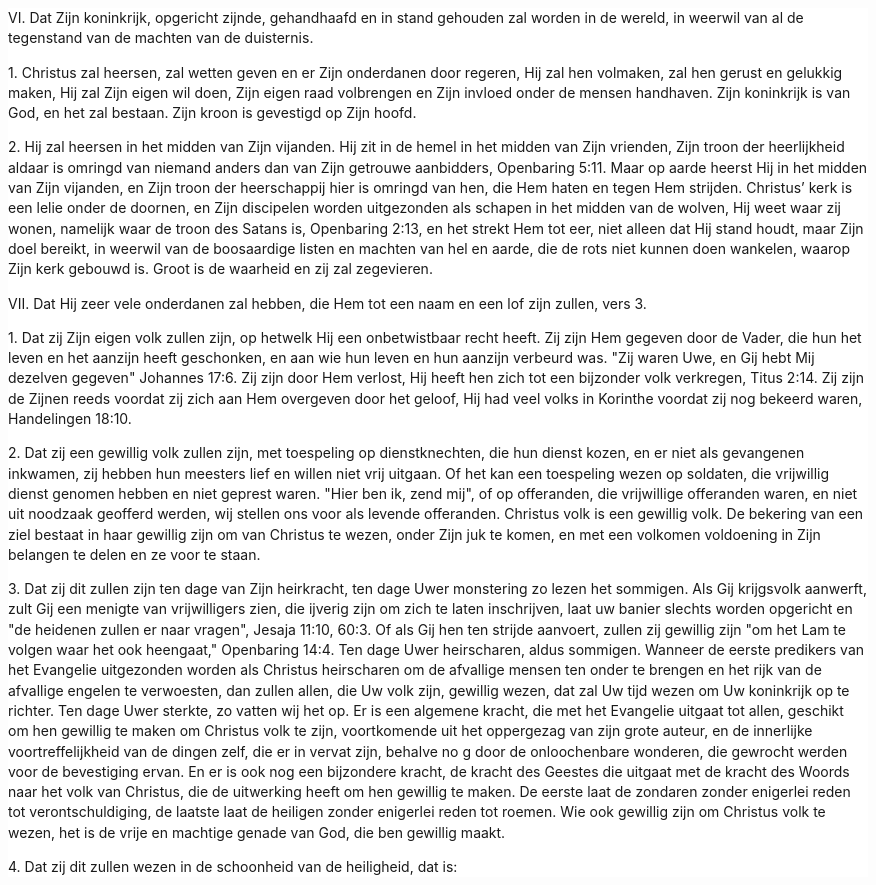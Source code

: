 VI. Dat Zijn koninkrijk, opgericht zijnde, gehandhaafd en in stand gehouden zal worden in de wereld, in weerwil van al de tegenstand van de machten van de duisternis.

1\. Christus zal heersen, zal wetten geven en er Zijn onderdanen door regeren, Hij zal hen volmaken, zal hen gerust en gelukkig maken, Hij zal Zijn eigen wil doen, Zijn eigen raad volbrengen en Zijn invloed onder de mensen handhaven. Zijn koninkrijk is van God, en het zal bestaan. Zijn kroon is gevestigd op Zijn hoofd.

2\. Hij zal heersen in het midden van Zijn vijanden. Hij zit in de hemel in het midden van Zijn vrienden, Zijn troon der heerlijkheid aldaar is omringd van niemand anders dan van Zijn getrouwe aanbidders, Openbaring 5:11. Maar op aarde heerst Hij in het midden van Zijn vijanden, en Zijn troon der heerschappij hier is omringd van hen, die Hem haten en tegen Hem strijden. Christus’ kerk is een lelie onder de doornen, en Zijn discipelen worden uitgezonden als schapen in het midden van de wolven, Hij weet waar zij wonen, namelijk waar de troon des Satans is, Openbaring 2:13, en het strekt Hem tot eer, niet alleen dat Hij stand houdt, maar Zijn doel bereikt, in weerwil van de boosaardige listen en machten van hel en aarde, die de rots niet kunnen doen wankelen, waarop Zijn kerk gebouwd is. Groot is de waarheid en zij zal zegevieren.

VII. Dat Hij zeer vele onderdanen zal hebben, die Hem tot een naam en een lof zijn zullen, vers 3.

1\. Dat zij Zijn eigen volk zullen zijn, op hetwelk Hij een onbetwistbaar recht heeft. Zij zijn Hem gegeven door de Vader, die hun het leven en het aanzijn heeft geschonken, en aan wie hun leven en hun aanzijn verbeurd was. "Zij waren Uwe, en Gij hebt Mij dezelven gegeven" Johannes 17:6. Zij zijn door Hem verlost, Hij heeft hen zich tot een bijzonder volk verkregen, Titus 2:14. Zij zijn de Zijnen reeds voordat zij zich aan Hem overgeven door het geloof, Hij had veel volks in Korinthe voordat zij nog bekeerd waren, Handelingen 18:10.

2\. Dat zij een gewillig volk zullen zijn, met toespeling op dienstknechten, die hun dienst kozen, en er niet als gevangenen inkwamen, zij hebben hun meesters lief en willen niet vrij uitgaan. Of het kan een toespeling wezen op soldaten, die vrijwillig dienst genomen hebben en niet geprest waren. "Hier ben ik, zend mij", of op offeranden, die vrijwillige offeranden waren, en niet uit noodzaak geofferd werden, wij stellen ons voor als levende offeranden. Christus volk is een gewillig volk. De bekering van een ziel bestaat in haar gewillig zijn om van Christus te wezen, onder Zijn juk te komen, en met een volkomen voldoening in Zijn belangen te delen en ze voor te staan.

3\. Dat zij dit zullen zijn ten dage van Zijn heirkracht, ten dage Uwer monstering zo lezen het sommigen. Als Gij krijgsvolk aanwerft, zult Gij een menigte van vrijwilligers zien, die ijverig zijn om zich te laten inschrijven, laat uw banier slechts worden opgericht en "de heidenen zullen er naar vragen", Jesaja 11:10, 60:3. Of als Gij hen ten strijde aanvoert, zullen zij gewillig zijn "om het Lam te volgen waar het ook heengaat," Openbaring 14:4. Ten dage Uwer heirscharen, aldus sommigen. Wanneer de eerste predikers van het Evangelie uitgezonden worden als Christus heirscharen om de afvallige mensen ten onder te brengen en het rijk van de afvallige engelen te verwoesten, dan zullen allen, die Uw volk zijn, gewillig wezen, dat zal Uw tijd wezen om Uw koninkrijk op te richter. 
Ten dage Uwer sterkte, zo vatten wij het op. Er is een algemene kracht, die met het Evangelie uitgaat tot allen, geschikt om hen gewillig te maken om Christus volk te zijn, voortkomende uit het oppergezag van zijn grote auteur, en de innerlijke voortreffelijkheid van de dingen zelf, die er in vervat zijn, behalve no g door de onloochenbare wonderen, die gewrocht werden voor de bevestiging ervan. En er is ook nog een bijzondere kracht, de kracht des Geestes die uitgaat met de kracht des Woords naar het volk van Christus, die de uitwerking heeft om hen gewillig te maken. De eerste laat de zondaren zonder enigerlei reden tot verontschuldiging, de laatste laat de heiligen zonder enigerlei reden tot roemen. Wie ook gewillig zijn om Christus volk te wezen, het is de vrije en machtige genade van God, die ben gewillig maakt.

4\. Dat zij dit zullen wezen in de schoonheid van de heiligheid, dat is: 
